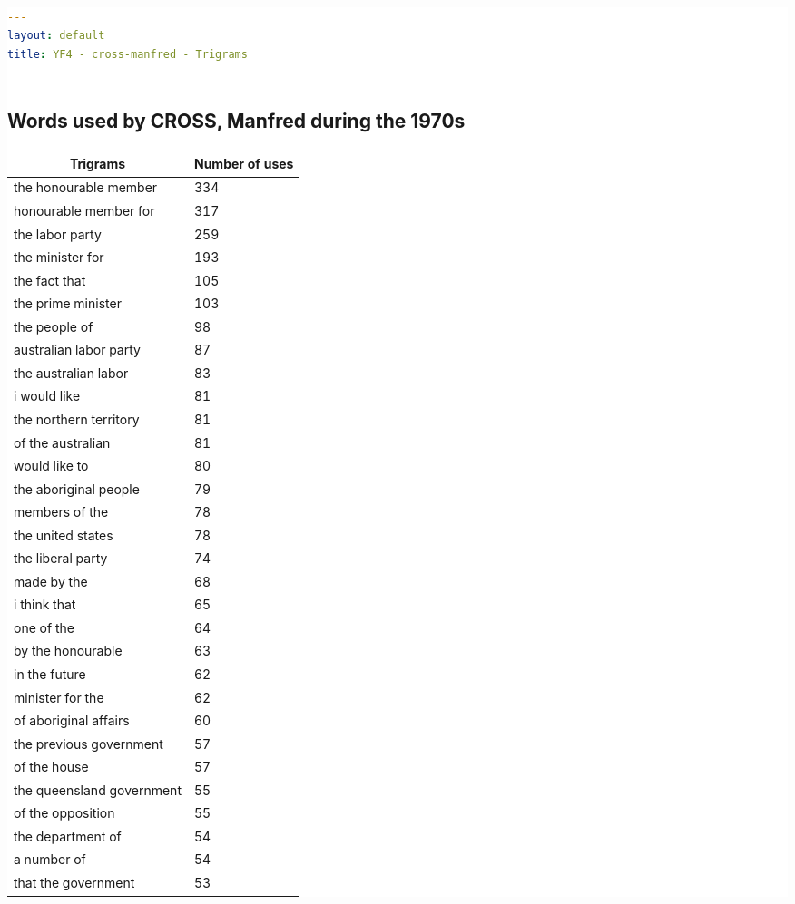 ```yaml
---
layout: default
title: YF4 - cross-manfred - Trigrams
---
```

## Words used by CROSS, Manfred during the 1970s

| Trigrams | Number of uses |
|--------------|----------------|
|the honourable member|334|
|honourable member for|317|
|the labor party|259|
|the minister for|193|
|the fact that|105|
|the prime minister|103|
|the people of|98|
|australian labor party|87|
|the australian labor|83|
|i would like|81|
|the northern territory|81|
|of the australian|81|
|would like to|80|
|the aboriginal people|79|
|members of the|78|
|the united states|78|
|the liberal party|74|
|made by the|68|
|i think that|65|
|one of the|64|
|by the honourable|63|
|in the future|62|
|minister for the|62|
|of aboriginal affairs|60|
|the previous government|57|
|of the house|57|
|the queensland government|55|
|of the opposition|55|
|the department of|54|
|a number of|54|
|that the government|53|